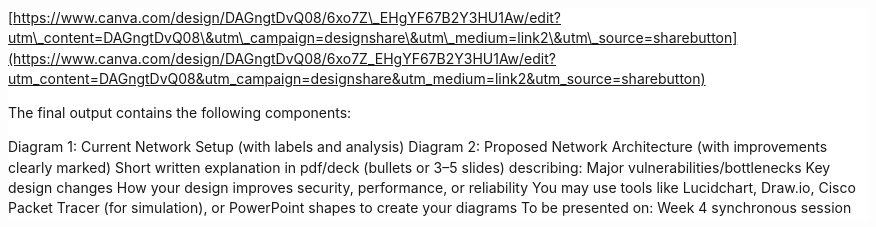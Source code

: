 [https://www.canva.com/design/DAGngtDvQ08/6xo7Z\_EHgYF67B2Y3HU1Aw/edit?utm\_content=DAGngtDvQ08\&utm\_campaign=designshare\&utm\_medium=link2\&utm\_source=sharebutton](https://www.canva.com/design/DAGngtDvQ08/6xo7Z_EHgYF67B2Y3HU1Aw/edit?utm_content=DAGngtDvQ08&utm_campaign=designshare&utm_medium=link2&utm_source=sharebutton)

The final output contains the following components:

 Diagram 1: Current Network Setup (with labels and analysis)
 Diagram 2: Proposed Network Architecture (with improvements clearly marked)
 Short written explanation in pdf/deck (bullets or 3–5 slides) describing:
   Major vulnerabilities/bottlenecks
   Key design changes
   How your design improves security, performance, or reliability
   You may use tools like Lucidchart, Draw.io, Cisco Packet Tracer (for simulation), or PowerPoint shapes to create your diagrams
 To be presented on: Week 4 synchronous session
